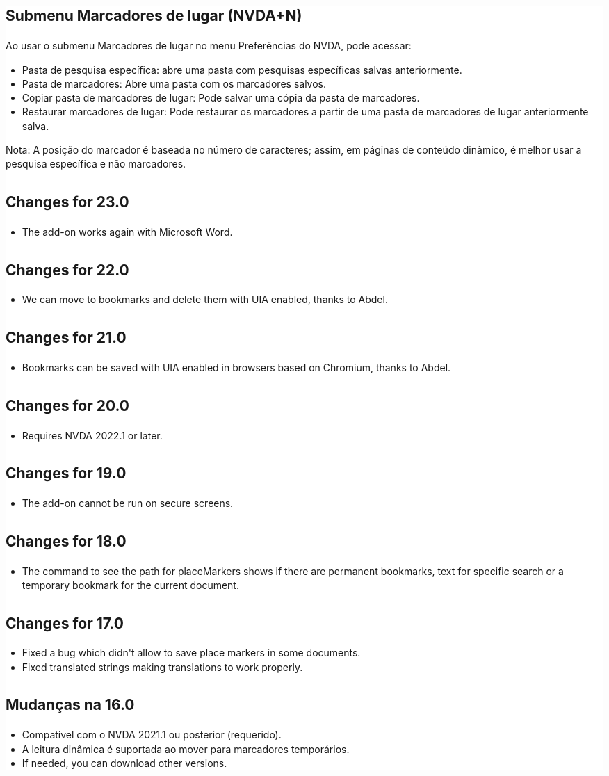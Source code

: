 
## Submenu Marcadores de lugar (NVDA+N) ##

Ao usar o submenu Marcadores de lugar no menu Preferências do NVDA, pode
acessar:

*	Pasta de pesquisa específica: abre uma pasta com pesquisas específicas
  salvas anteriormente.
*	Pasta de marcadores: Abre uma pasta com os marcadores salvos.
*	Copiar pasta de marcadores de lugar: Pode salvar uma cópia da pasta de
  marcadores.
*	Restaurar marcadores de lugar: Pode restaurar os marcadores a partir de
  uma pasta de marcadores de lugar anteriormente salva.

Nota: A posição do marcador é baseada no número de caracteres; assim, em
páginas de conteúdo dinâmico, é melhor usar a pesquisa específica e não
marcadores.

## Changes for 23.0
* The add-on works again with Microsoft Word.

## Changes for 22.0
* We can move to bookmarks and delete them with UIA enabled, thanks to
  Abdel.

## Changes for 21.0
* Bookmarks can be saved with UIA enabled in browsers based on Chromium,
  thanks to Abdel.

## Changes for 20.0
* Requires NVDA 2022.1 or later.

## Changes for 19.0 ##
* The add-on cannot be run on secure screens.

## Changes for 18.0 ##
* The command to see the path for placeMarkers shows if there are permanent
  bookmarks, text for specific search or a temporary bookmark for the
  current document.

## Changes for 17.0 ##
* Fixed a bug which didn't allow to save place markers in some documents.
* Fixed translated strings making translations to work properly.

## Mudanças na 16.0 ##
* Compatível com o NVDA 2021.1 ou posterior (requerido).
* A leitura dinâmica é suportada ao mover para marcadores temporários.
* If needed, you can download [other
  versions](https://github.com/nvdaes/placeMarkers/releases).
